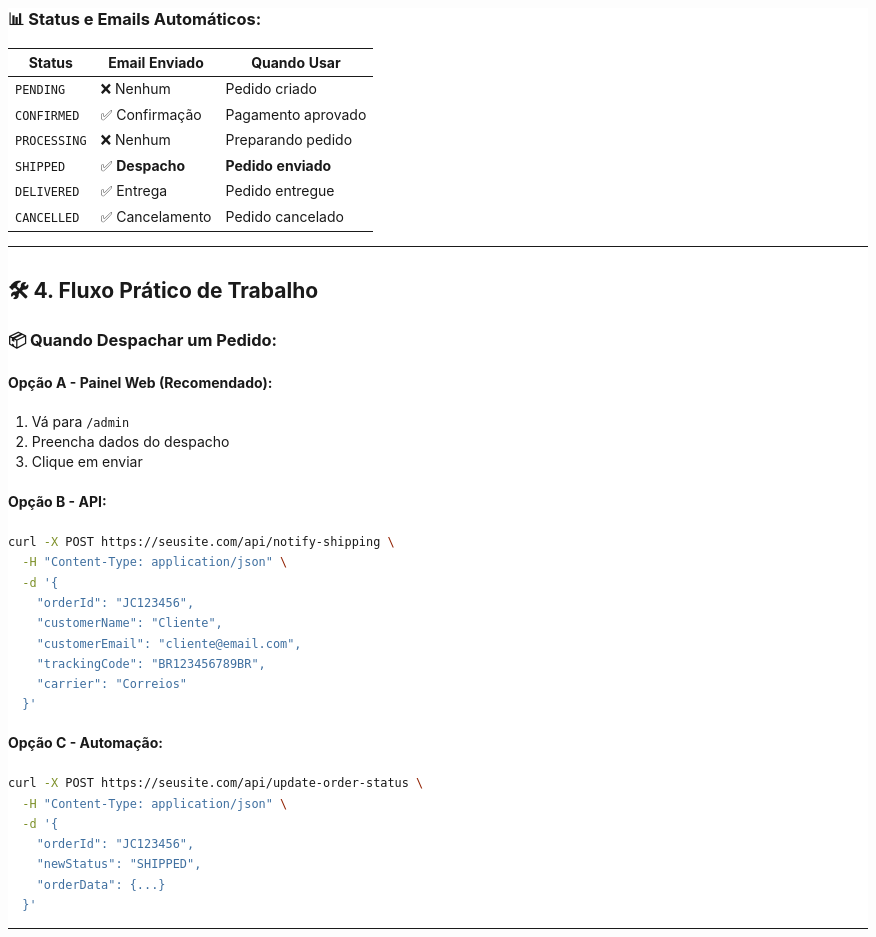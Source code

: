 ```bash
```

### 📊 **Status e Emails Automáticos:**

| Status | Email Enviado | Quando Usar |
|--------|---------------|-------------|
| `PENDING` | ❌ Nenhum | Pedido criado |
| `CONFIRMED` | ✅ Confirmação | Pagamento aprovado |
| `PROCESSING` | ❌ Nenhum | Preparando pedido |
| `SHIPPED` | ✅ **Despacho** | **Pedido enviado** |
| `DELIVERED` | ✅ Entrega | Pedido entregue |
| `CANCELLED` | ✅ Cancelamento | Pedido cancelado |

---

## 🛠️ **4. Fluxo Prático de Trabalho**

### 📦 **Quando Despachar um Pedido:**

#### **Opção A - Painel Web (Recomendado):**
1. Vá para `/admin`
2. Preencha dados do despacho
3. Clique em enviar

#### **Opção B - API:**
```bash
curl -X POST https://seusite.com/api/notify-shipping \
  -H "Content-Type: application/json" \
  -d '{
    "orderId": "JC123456",
    "customerName": "Cliente",
    "customerEmail": "cliente@email.com",
    "trackingCode": "BR123456789BR",
    "carrier": "Correios"
  }'
```

#### **Opção C - Automação:**
```bash
curl -X POST https://seusite.com/api/update-order-status \
  -H "Content-Type: application/json" \
  -d '{
    "orderId": "JC123456",
    "newStatus": "SHIPPED",
    "orderData": {...}
  }'
```

---